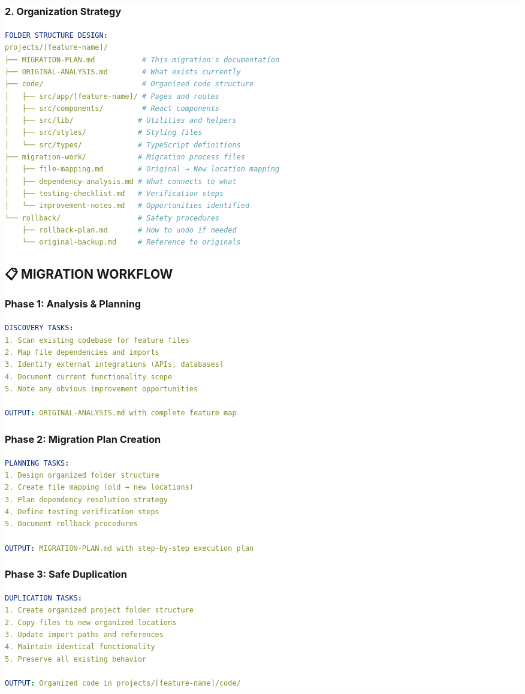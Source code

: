 ### **2. Organization Strategy**
```yaml
FOLDER STRUCTURE DESIGN:
projects/[feature-name]/
├── MIGRATION-PLAN.md           # This migration's documentation
├── ORIGINAL-ANALYSIS.md        # What exists currently
├── code/                       # Organized code structure
│   ├── src/app/[feature-name]/ # Pages and routes
│   ├── src/components/         # React components
│   ├── src/lib/               # Utilities and helpers
│   ├── src/styles/            # Styling files
│   └── src/types/             # TypeScript definitions
├── migration-work/            # Migration process files
│   ├── file-mapping.md        # Original → New location mapping
│   ├── dependency-analysis.md # What connects to what
│   ├── testing-checklist.md   # Verification steps
│   └── improvement-notes.md   # Opportunities identified
└── rollback/                  # Safety procedures
    ├── rollback-plan.md       # How to undo if needed
    └── original-backup.md     # Reference to originals
```

## 📋 **MIGRATION WORKFLOW**

### **Phase 1: Analysis & Planning**
```yaml
DISCOVERY TASKS:
1. Scan existing codebase for feature files
2. Map file dependencies and imports
3. Identify external integrations (APIs, databases)
4. Document current functionality scope
5. Note any obvious improvement opportunities

OUTPUT: ORIGINAL-ANALYSIS.md with complete feature map
```

### **Phase 2: Migration Plan Creation**
```yaml
PLANNING TASKS:
1. Design organized folder structure
2. Create file mapping (old → new locations)
3. Plan dependency resolution strategy
4. Define testing verification steps
5. Document rollback procedures

OUTPUT: MIGRATION-PLAN.md with step-by-step execution plan
```

### **Phase 3: Safe Duplication**
```yaml
DUPLICATION TASKS:
1. Create organized project folder structure
2. Copy files to new organized locations
3. Update import paths and references
4. Maintain identical functionality
5. Preserve all existing behavior

OUTPUT: Organized code in projects/[feature-name]/code/
```
